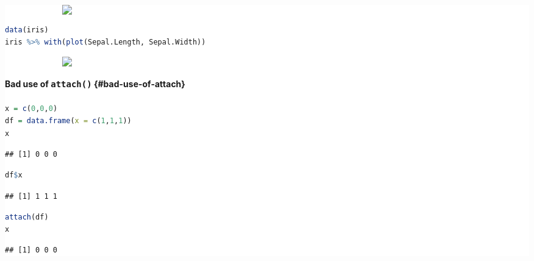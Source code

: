<img src="/courses/math6312-sp19/lab3_files/figure-html/unnamed-chunk-36-1.png" width="672" style="display: block; margin: auto;" />


```r
data(iris)
iris %>% with(plot(Sepal.Length, Sepal.Width))
```

<img src="/courses/math6312-sp19/lab3_files/figure-html/unnamed-chunk-37-1.png" width="672" style="display: block; margin: auto;" />


#### Bad use of <kbd>attach()</kbd> {#bad-use-of-attach}


```r
x = c(0,0,0)
df = data.frame(x = c(1,1,1))
x
```

```
## [1] 0 0 0
```

```r
df$x
```

```
## [1] 1 1 1
```

```r
attach(df)
x
```

```
## [1] 0 0 0
```
